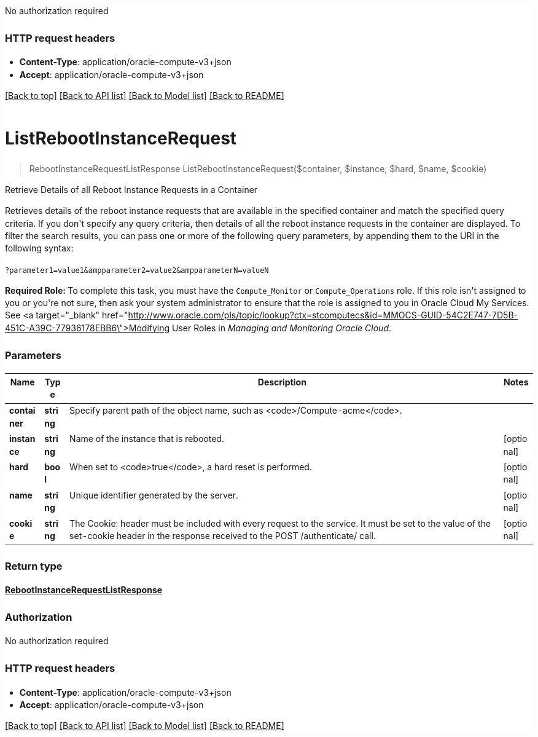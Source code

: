 No authorization required

### HTTP request headers

 - **Content-Type**: application/oracle-compute-v3+json
 - **Accept**: application/oracle-compute-v3+json

[[Back to top]](#) [[Back to API list]](../README.md#documentation-for-api-endpoints) [[Back to Model list]](../README.md#documentation-for-models) [[Back to README]](../README.md)

# **ListRebootInstanceRequest**
> RebootInstanceRequestListResponse ListRebootInstanceRequest($container, $instance, $hard, $name, $cookie)

Retrieve Details of all Reboot Instance Requests in a Container

Retrieves details of the reboot instance requests that are available in the specified container and match the specified query criteria. If you don't specify any query criteria, then details of all the reboot instance requests in the container are displayed. To filter the search results, you can pass one or more of the following query parameters, by appending them to the URI in the following syntax:<p><code>?parameter1=value1&ampparameter2=value2&ampparameterN=valueN</code><p><b>Required Role: </b>To complete this task, you must have the <code>Compute_Monitor</code> or <code>Compute_Operations</code> role. If this role isn't assigned to you or you're not sure, then ask your system administrator to ensure that the role is assigned to you in Oracle Cloud My Services. See <a target=\"_blank\" href=\"http://www.oracle.com/pls/topic/lookup?ctx=stcomputecs&id=MMOCS-GUID-54C2E747-7D5B-451C-A39C-77936178EBB6\">Modifying User Roles</a> in <em>Managing and Monitoring Oracle Cloud</em>.


### Parameters

Name | Type | Description  | Notes
------------- | ------------- | ------------- | -------------
 **container** | **string**| Specify parent path of the object name, such as &lt;code&gt;/Compute-acme&lt;/code&gt;. | 
 **instance** | **string**| Name of the instance that is rebooted. | [optional] 
 **hard** | **bool**| When set to &lt;code&gt;true&lt;/code&gt;, a hard reset is performed. | [optional] 
 **name** | **string**| Unique identifier generated by the server. | [optional] 
 **cookie** | **string**| The Cookie: header must be included with every request to the service. It must be set to the value of the set-cookie header in the response received to the POST /authenticate/ call. | [optional] 

### Return type

[**RebootInstanceRequestListResponse**](RebootInstanceRequest-list-response.md)

### Authorization

No authorization required

### HTTP request headers

 - **Content-Type**: application/oracle-compute-v3+json
 - **Accept**: application/oracle-compute-v3+json

[[Back to top]](#) [[Back to API list]](../README.md#documentation-for-api-endpoints) [[Back to Model list]](../README.md#documentation-for-models) [[Back to README]](../README.md)

